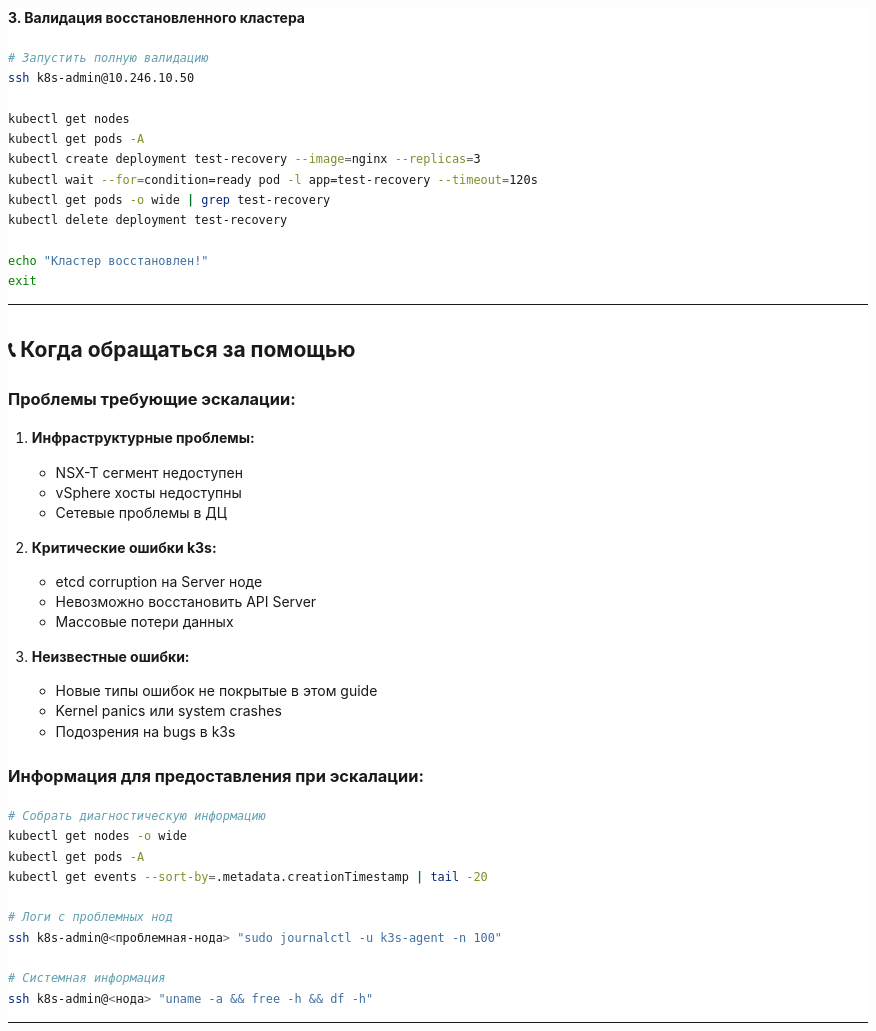 #### 3. Валидация восстановленного кластера

```bash
# Запустить полную валидацию
ssh k8s-admin@10.246.10.50

kubectl get nodes
kubectl get pods -A
kubectl create deployment test-recovery --image=nginx --replicas=3
kubectl wait --for=condition=ready pod -l app=test-recovery --timeout=120s
kubectl get pods -o wide | grep test-recovery
kubectl delete deployment test-recovery

echo "Кластер восстановлен!"
exit
```

---

## 📞 Когда обращаться за помощью

### Проблемы требующие эскалации:

1. **Инфраструктурные проблемы:**
   - NSX-T сегмент недоступен
   - vSphere хосты недоступны
   - Сетевые проблемы в ДЦ

2. **Критические ошибки k3s:**
   - etcd corruption на Server ноде
   - Невозможно восстановить API Server
   - Массовые потери данных

3. **Неизвестные ошибки:**
   - Новые типы ошибок не покрытые в этом guide
   - Kernel panics или system crashes
   - Подозрения на bugs в k3s

### Информация для предоставления при эскалации:

```bash
# Собрать диагностическую информацию
kubectl get nodes -o wide
kubectl get pods -A
kubectl get events --sort-by=.metadata.creationTimestamp | tail -20

# Логи с проблемных нод
ssh k8s-admin@<проблемная-нода> "sudo journalctl -u k3s-agent -n 100"

# Системная информация
ssh k8s-admin@<нода> "uname -a && free -h && df -h"
```

---